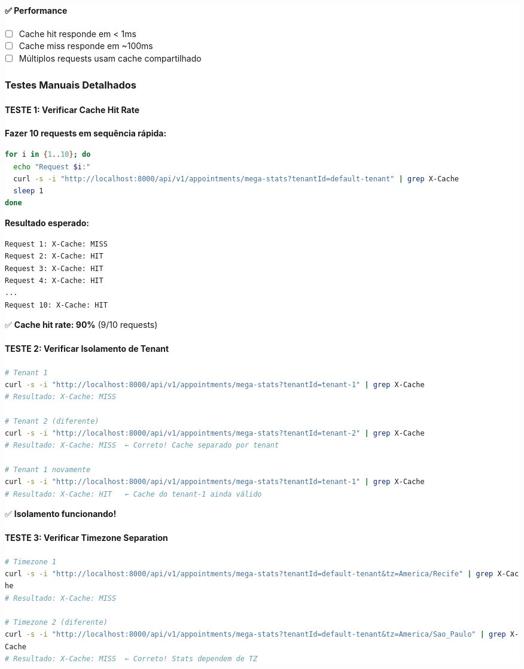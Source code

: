 #### ✅ Performance

- [ ] Cache hit responde em < 1ms
- [ ] Cache miss responde em ~100ms
- [ ] Múltiplos requests usam cache compartilhado

### Testes Manuais Detalhados

#### TESTE 1: Verificar Cache Hit Rate

**Fazer 10 requests em sequência rápida:**

```bash
for i in {1..10}; do
  echo "Request $i:"
  curl -s -i "http://localhost:8000/api/v1/appointments/mega-stats?tenantId=default-tenant" | grep X-Cache
  sleep 1
done
```

**Resultado esperado:**
```
Request 1: X-Cache: MISS
Request 2: X-Cache: HIT
Request 3: X-Cache: HIT
Request 4: X-Cache: HIT
...
Request 10: X-Cache: HIT
```

✅ **Cache hit rate: 90%** (9/10 requests)

#### TESTE 2: Verificar Isolamento de Tenant

```bash
# Tenant 1
curl -s -i "http://localhost:8000/api/v1/appointments/mega-stats?tenantId=tenant-1" | grep X-Cache
# Resultado: X-Cache: MISS

# Tenant 2 (diferente)
curl -s -i "http://localhost:8000/api/v1/appointments/mega-stats?tenantId=tenant-2" | grep X-Cache
# Resultado: X-Cache: MISS  ← Correto! Cache separado por tenant

# Tenant 1 novamente
curl -s -i "http://localhost:8000/api/v1/appointments/mega-stats?tenantId=tenant-1" | grep X-Cache
# Resultado: X-Cache: HIT   ← Cache do tenant-1 ainda válido
```

✅ **Isolamento funcionando!**

#### TESTE 3: Verificar Timezone Separation

```bash
# Timezone 1
curl -s -i "http://localhost:8000/api/v1/appointments/mega-stats?tenantId=default-tenant&tz=America/Recife" | grep X-Cache
# Resultado: X-Cache: MISS

# Timezone 2 (diferente)
curl -s -i "http://localhost:8000/api/v1/appointments/mega-stats?tenantId=default-tenant&tz=America/Sao_Paulo" | grep X-Cache
# Resultado: X-Cache: MISS  ← Correto! Stats dependem de TZ
```
